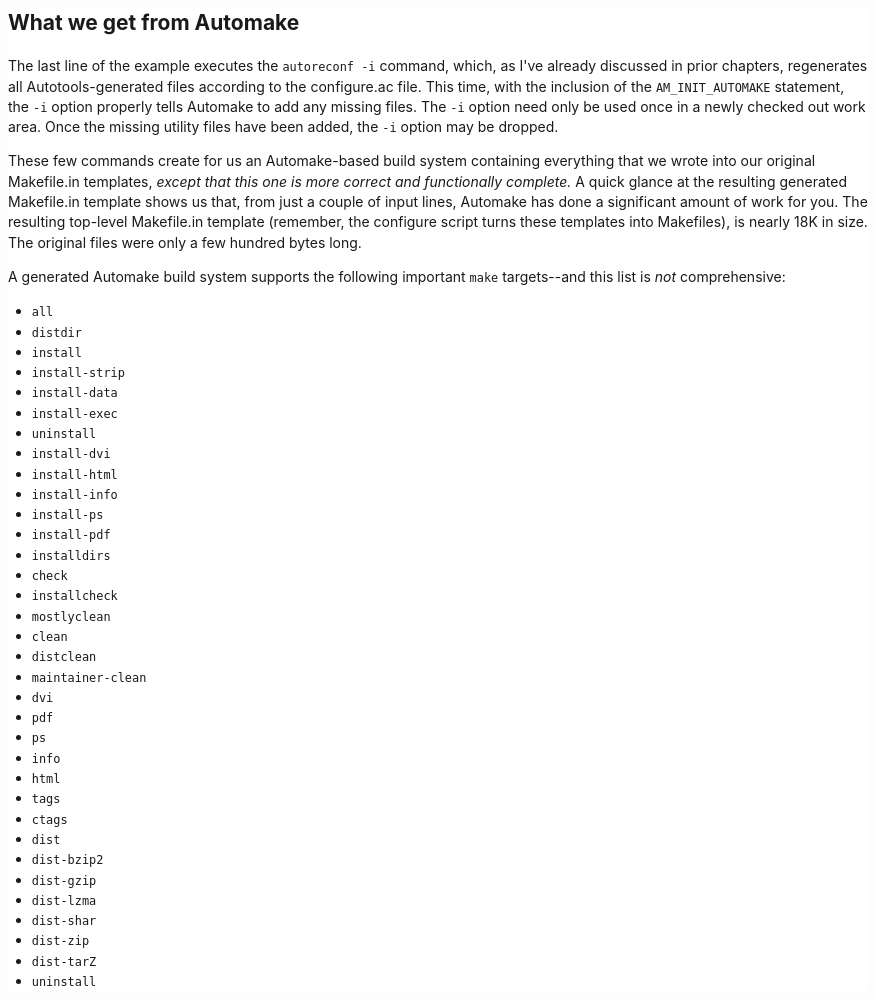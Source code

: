 ## What we get from Automake

The last line of the example executes the `autoreconf -i` command, which, as I've already discussed in prior chapters, regenerates all Autotools-generated files according to the configure.ac file. This time, with the inclusion of the `AM_INIT_AUTOMAKE` statement, the `-i` option properly tells Automake to add any missing files. The `-i` option need only be used once in a newly checked out work area. Once the missing utility files have been added, the `-i` option may be dropped.

These few commands create for us an Automake-based build system containing everything that we wrote into our original Makefile.in templates, _except that this one is more correct and functionally complete._ A quick glance at the resulting generated Makefile.in template shows us that, from just a couple of input lines, Automake has done a significant amount of work for you. The resulting top-level Makefile.in template (remember, the configure script turns these templates into Makefiles), is nearly 18K in size. The original files were only a few hundred bytes long.

A generated Automake build system supports the following important `make` targets--and this list is _not_ comprehensive:

* `all`
* `distdir`
* `install`
* `install-strip`
* `install-data`
* `install-exec`
* `uninstall`
* `install-dvi`
* `install-html`
* `install-info`
* `install-ps`
* `install-pdf`
* `installdirs`
* `check`
* `installcheck`
* `mostlyclean`
* `clean`
* `distclean`
* `maintainer-clean`
* `dvi`
* `pdf`
* `ps`
* `info`
* `html`
* `tags`
* `ctags`
* `dist`
* `dist-bzip2`
* `dist-gzip`
* `dist-lzma`
* `dist-shar`
* `dist-zip`
* `dist-tarZ`
* `uninstall`
